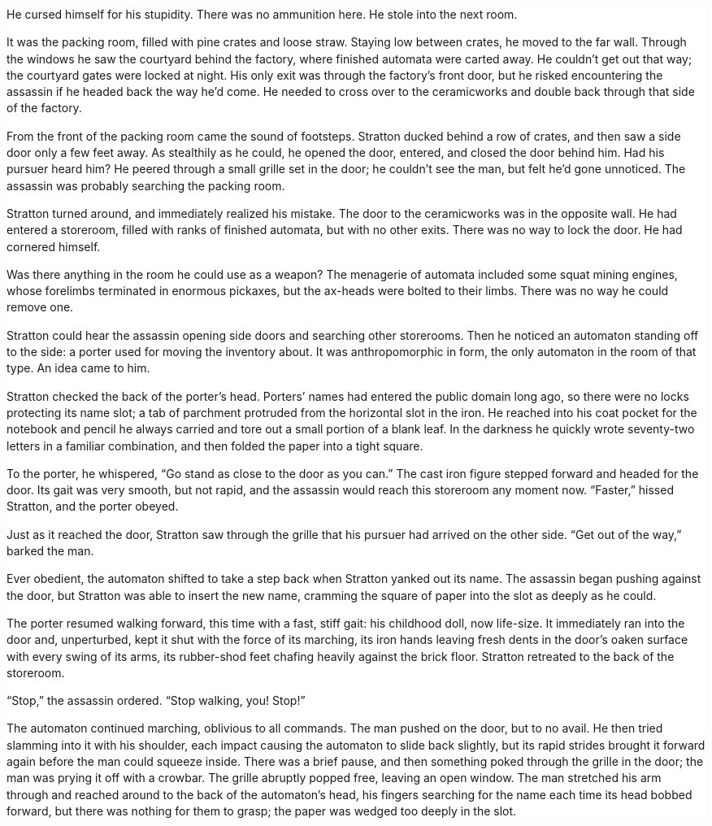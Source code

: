 He cursed himself for his stupidity. There was no ammunition here. He stole into the next room.

It was the packing room, filled with pine crates and loose straw. Staying low between crates, he moved to the far wall. Through the windows he saw the courtyard behind the factory, where finished automata were carted away. He couldn’t get out that way; the courtyard gates were locked at night. His only exit was through the factory’s front door, but he risked encountering the assassin if he headed back the way he’d come. He needed to cross over to the ceramicworks and double back through that side of the factory.

From the front of the packing room came the sound of footsteps. Stratton ducked behind a row of crates, and then saw a side door only a few feet away. As stealthily as he could, he opened the door, entered, and closed the door behind him. Had his pursuer heard him? He peered through a small grille set in the door; he couldn’t see the man, but felt he’d gone unnoticed. The assassin was probably searching the packing room.

Stratton turned around, and immediately realized his mistake. The door to the ceramicworks was in the opposite wall. He had entered a storeroom, filled with ranks of finished automata, but with no other exits. There was no way to lock the door. He had cornered himself.

Was there anything in the room he could use as a weapon? The menagerie of automata included some squat mining engines, whose forelimbs terminated in enormous pickaxes, but the ax-heads were bolted to their limbs. There was no way he could remove one.

Stratton could hear the assassin opening side doors and searching other storerooms. Then he noticed an automaton standing off to the side: a porter used for moving the inventory about. It was anthropomorphic in form, the only automaton in the room of that type. An idea came to him.

Stratton checked the back of the porter’s head. Porters’ names had entered the public domain long ago, so there were no locks protecting its name slot; a tab of parchment protruded from the horizontal slot in the iron. He reached into his coat pocket for the notebook and pencil he always carried and tore out a small portion of a blank leaf. In the darkness he quickly wrote seventy-two letters in a familiar combination, and then folded the paper into a tight square.

To the porter, he whispered, “Go stand as close to the door as you can.” The cast iron figure stepped forward and headed for the door. Its gait was very smooth, but not rapid, and the assassin would reach this storeroom any moment now. “Faster,” hissed Stratton, and the porter obeyed.

Just as it reached the door, Stratton saw through the grille that his pursuer had arrived on the other side. “Get out of the way,” barked the man.

Ever obedient, the automaton shifted to take a step back when Stratton yanked out its name. The assassin began pushing against the door, but Stratton was able to insert the new name, cramming the square of paper into the slot as deeply as he could.

The porter resumed walking forward, this time with a fast, stiff gait: his childhood doll, now life-size. It immediately ran into the door and, unperturbed, kept it shut with the force of its marching, its iron hands leaving fresh dents in the door’s oaken surface with every swing of its arms, its rubber-shod feet chafing heavily against the brick floor. Stratton retreated to the back of the storeroom.

“Stop,” the assassin ordered. “Stop walking, you! Stop!”

The automaton continued marching, oblivious to all commands. The man pushed on the door, but to no avail. He then tried slamming into it with his shoulder, each impact causing the automaton to slide back slightly, but its rapid strides brought it forward again before the man could squeeze inside. There was a brief pause, and then something poked through the grille in the door; the man was prying it off with a crowbar. The grille abruptly popped free, leaving an open window. The man stretched his arm through and reached around to the back of the automaton’s head, his fingers searching for the name each time its head bobbed forward, but there was nothing for them to grasp; the paper was wedged too deeply in the slot.
